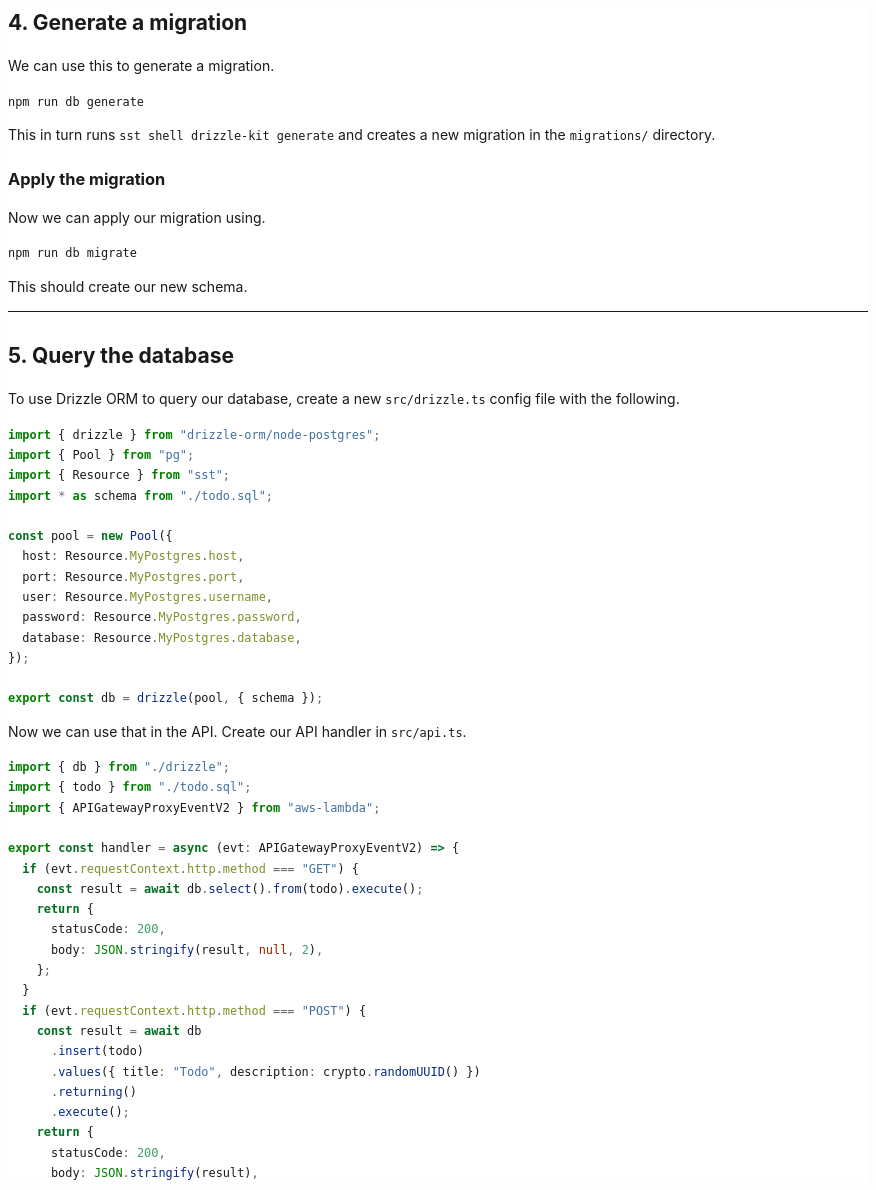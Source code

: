 
## 4. Generate a migration
We can use this to generate a migration.

```bash
npm run db generate
```

This in turn runs `sst shell drizzle-kit generate` and creates a new migration in the `migrations/` directory.

### Apply the migration
Now we can apply our migration using.

```bash
npm run db migrate
```

This should create our new schema.

---

## 5. Query the database
To use Drizzle ORM to query our database, create a new `src/drizzle.ts` config file with the following.

```ts
import { drizzle } from "drizzle-orm/node-postgres";
import { Pool } from "pg";
import { Resource } from "sst";
import * as schema from "./todo.sql";

const pool = new Pool({
  host: Resource.MyPostgres.host,
  port: Resource.MyPostgres.port,
  user: Resource.MyPostgres.username,
  password: Resource.MyPostgres.password,
  database: Resource.MyPostgres.database,
});

export const db = drizzle(pool, { schema });
```

Now we can use that in the API. Create our API handler in `src/api.ts`.

```ts
import { db } from "./drizzle";
import { todo } from "./todo.sql";
import { APIGatewayProxyEventV2 } from "aws-lambda";

export const handler = async (evt: APIGatewayProxyEventV2) => {
  if (evt.requestContext.http.method === "GET") {
    const result = await db.select().from(todo).execute();
    return {
      statusCode: 200,
      body: JSON.stringify(result, null, 2),
    };
  }
  if (evt.requestContext.http.method === "POST") {
    const result = await db
      .insert(todo)
      .values({ title: "Todo", description: crypto.randomUUID() })
      .returning()
      .execute();
    return {
      statusCode: 200,
      body: JSON.stringify(result),
```